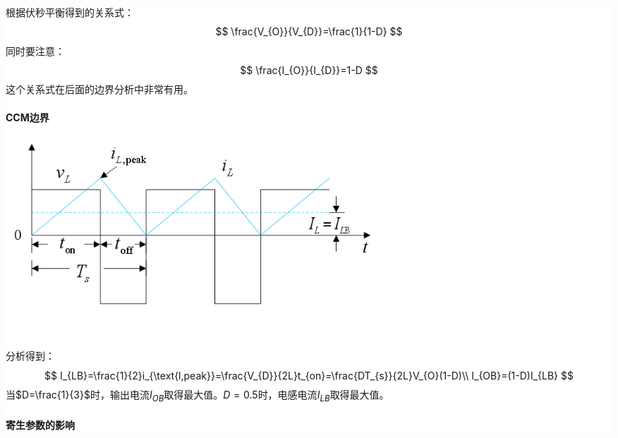 根据伏秒平衡得到的关系式：
$$
\frac{V_{O}}{V_{D}}=\frac{1}{1-D}
$$
同时要注意：
$$
\frac{I_{O}}{I_{D}}=1-D
$$
这个关系式在后面的边界分析中非常有用。

#### CCM边界

<img src="fig/PE/Boostbound.png" style="zoom:80%;" />

分析得到：
$$
I_{LB}=\frac{1}{2}i_{\text{l,peak}}=\frac{V_{D}}{2L}t_{on}=\frac{DT_{s}}{2L}V_{O}(1-D)\\
I_{OB}=(1-D)I_{LB}
$$
当$D=\frac{1}{3}$时，输出电流$I_{OB}$取得最大值。$D=0.5$时，电感电流$I_{LB}$取得最大值。

#### 寄生参数的影响
